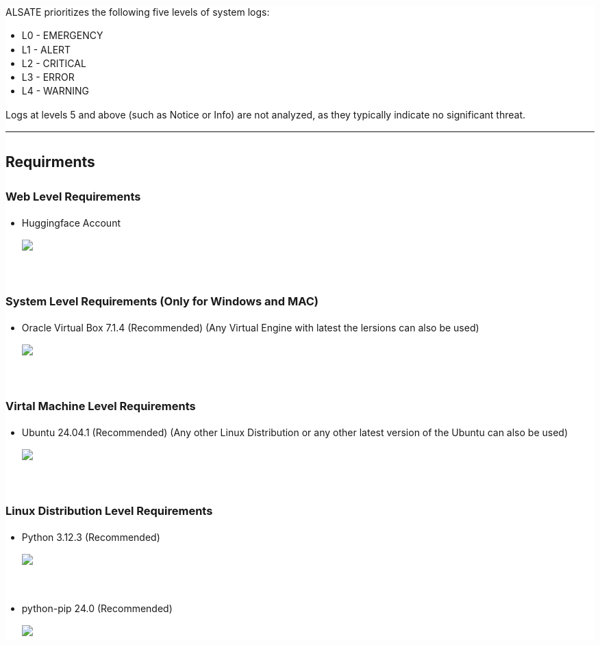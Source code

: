 ALSATE prioritizes the following five levels of system logs:
- L0 - EMERGENCY
- L1 - ALERT
- L2 - CRITICAL
- L3 - ERROR
- L4 - WARNING

Logs at levels 5 and above (such as Notice or Info) are not analyzed, as they typically indicate no significant threat.

------------------------

## Requirments

### Web Level Requirements
- Huggingface Account
  
  <a href="https://www.huggingface.co/" alt="huggingface">
      <img src="https://custom-icon-badges.demolab.com/badge/Huggingface-FF9D00?style=for-the-badge&logo=huggingface-logo"></a>
<br>

### System Level Requirements (Only for Windows and MAC)

- Oracle Virtual Box 7.1.4 (Recommended) (Any Virtual Engine with latest the lersions can also be used)

  <a href="https://download.virtualbox.org/virtualbox/7.1.4/Oracle_VirtualBox_Extension_Pack-7.1.4.vbox-extpack" alt="huggingface">
      <img src="https://img.shields.io/badge/VirtualBox-2F61B4?style=for-the-badge&logo=virtualbox&logoColor=white"></a>
<br>

### Virtal Machine Level Requirements

- Ubuntu 24.04.1 (Recommended) (Any other Linux Distribution or any other latest version of the Ubuntu can also be used)

  <a href="https://ubuntu.com/download/desktop/thank-you?version=24.04.1&architecture=amd64&lts=true" alt="huggingface">
      <img src="https://img.shields.io/badge/Ubuntu-E95420?style=for-the-badge&logo=ubuntu&logoColor=white"></a>
<br>

### Linux Distribution Level Requirements

- Python 3.12.3 (Recommended) 

  <a href="https://www.python.org/downloads/release/python-3123/" alt="python">
        <img src="https://img.shields.io/badge/python-3670A0?style=for-the-badge&logo=python&logoColor=ffdd54" /></a>
<br>

- python-pip 24.0 (Recommended)

  <a href="https://pypi.org/project/pip/" alt="python">
        <img src="https://img.shields.io/badge/python-3670A0?style=for-the-badge&logo=python&logoColor=ffdd54" /></a>
        